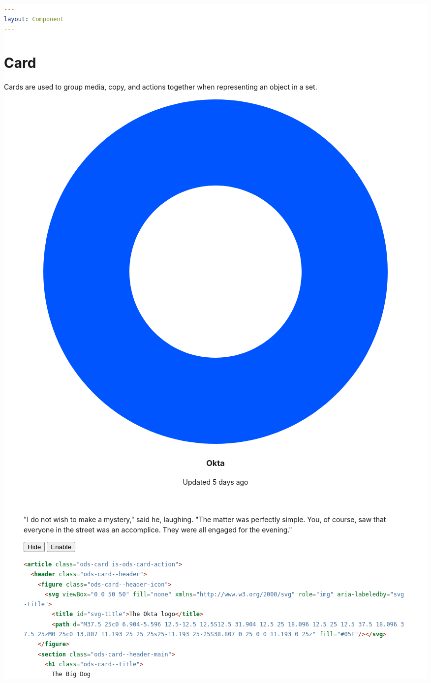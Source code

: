 ```yaml
---
layout: Component
---
```


# Card

Cards are used to group media, copy, and actions together when representing an object in a set.

<figure class="nimatron--example">
  <div class="nimatron--rendered">
    <article class="ods-card is-ods-card-action">
      <header class="ods-card--header">
        <figure class="ods-card--header-icon">
          <svg viewBox="0 0 50 50" fill="none" xmlns="http://www.w3.org/2000/svg" role="img" aria-labeledby="svg-title">
            <title id="svg-title">The Okta logo</title>
            <path d="M37.5 25c0 6.904-5.596 12.5-12.5 12.5S12.5 31.904 12.5 25 18.096 12.5 25 12.5 37.5 18.096 37.5 25zM0 25c0 13.807 11.193 25 25 25s25-11.193 25-25S38.807 0 25 0 0 11.193 0 25z" fill="#05F"/></svg>
        </figure>
        <section class="ods-card--header-main">
          <h1 class="ods-card--title">
            Okta
          </h1>
          <section class="ods-card--meta">
            Updated 5 days ago
          </section>
        </section>
      </header>
      <section class="ods-card--main">
        <p>
          "I do not wish to make a mystery," said he, laughing. "The matter was perfectly simple. You, of course, saw that everyone in the street was an accomplice. They were all engaged for the evening."
        </p>
      </section>
      <footer class="ods-card--footer">
        <section class="ods-card--actions">
          <button class="ods-button is-ods-button-danger is-ods-button-secondary">
            Hide
          </button>
          <button class="ods-button">
            Enable
          </button>
        </section>
      </footer>
    </article>
  </div>

  ```html
  <article class="ods-card is-ods-card-action">
    <header class="ods-card--header">
      <figure class="ods-card--header-icon">
        <svg viewBox="0 0 50 50" fill="none" xmlns="http://www.w3.org/2000/svg" role="img" aria-labeledby="svg-title">
          <title id="svg-title">The Okta logo</title>
          <path d="M37.5 25c0 6.904-5.596 12.5-12.5 12.5S12.5 31.904 12.5 25 18.096 12.5 25 12.5 37.5 18.096 37.5 25zM0 25c0 13.807 11.193 25 25 25s25-11.193 25-25S38.807 0 25 0 0 11.193 0 25z" fill="#05F"/></svg>
      </figure>
      <section class="ods-card--header-main">
        <h1 class="ods-card--title">
          The Big Dog
  ```